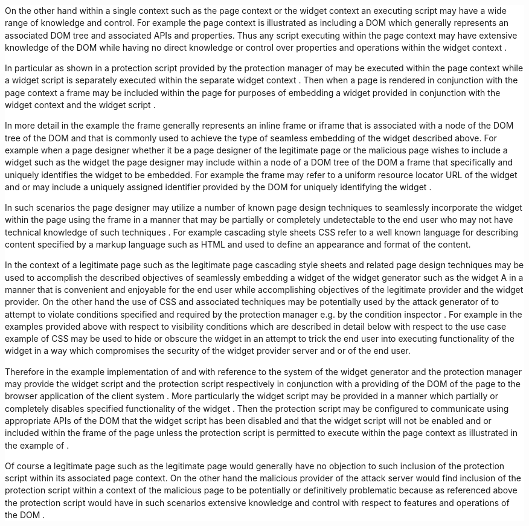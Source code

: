 On the other hand within a single context such as the page context or the widget context an executing script may have a wide range of knowledge and control. For example the page context is illustrated as including a DOM which generally represents an associated DOM tree and associated APIs and properties. Thus any script executing within the page context may have extensive knowledge of the DOM while having no direct knowledge or control over properties and operations within the widget context .

In particular as shown in a protection script provided by the protection manager of may be executed within the page context while a widget script is separately executed within the separate widget context . Then when a page is rendered in conjunction with the page context a frame may be included within the page for purposes of embedding a widget provided in conjunction with the widget context and the widget script .

In more detail in the example the frame generally represents an inline frame or iframe that is associated with a node of the DOM tree of the DOM and that is commonly used to achieve the type of seamless embedding of the widget described above. For example when a page designer whether it be a page designer of the legitimate page or the malicious page wishes to include a widget such as the widget the page designer may include within a node of a DOM tree of the DOM a frame that specifically and uniquely identifies the widget to be embedded. For example the frame may refer to a uniform resource locator URL of the widget and or may include a uniquely assigned identifier provided by the DOM for uniquely identifying the widget .

In such scenarios the page designer may utilize a number of known page design techniques to seamlessly incorporate the widget within the page using the frame in a manner that may be partially or completely undetectable to the end user who may not have technical knowledge of such techniques . For example cascading style sheets CSS refer to a well known language for describing content specified by a markup language such as HTML and used to define an appearance and format of the content.

In the context of a legitimate page such as the legitimate page cascading style sheets and related page design techniques may be used to accomplish the described objectives of seamlessly embedding a widget of the widget generator such as the widget A in a manner that is convenient and enjoyable for the end user while accomplishing objectives of the legitimate provider and the widget provider. On the other hand the use of CSS and associated techniques may be potentially used by the attack generator of to attempt to violate conditions specified and required by the protection manager e.g. by the condition inspector . For example in the examples provided above with respect to visibility conditions which are described in detail below with respect to the use case example of CSS may be used to hide or obscure the widget in an attempt to trick the end user into executing functionality of the widget in a way which compromises the security of the widget provider server and or of the end user.

Therefore in the example implementation of and with reference to the system of the widget generator and the protection manager may provide the widget script and the protection script respectively in conjunction with a providing of the DOM of the page to the browser application of the client system . More particularly the widget script may be provided in a manner which partially or completely disables specified functionality of the widget . Then the protection script may be configured to communicate using appropriate APIs of the DOM that the widget script has been disabled and that the widget script will not be enabled and or included within the frame of the page unless the protection script is permitted to execute within the page context as illustrated in the example of .

Of course a legitimate page such as the legitimate page would generally have no objection to such inclusion of the protection script within its associated page context. On the other hand the malicious provider of the attack server would find inclusion of the protection script within a context of the malicious page to be potentially or definitively problematic because as referenced above the protection script would have in such scenarios extensive knowledge and control with respect to features and operations of the DOM .
